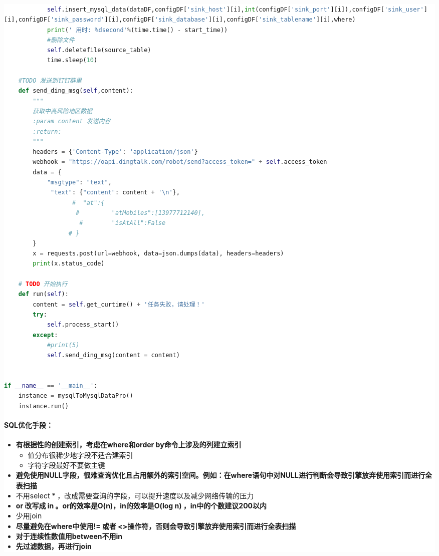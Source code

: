   ````python
              self.insert_mysql_data(dataDF,configDF['sink_host'][i],int(configDF['sink_port'][i]),configDF['sink_user'][i],configDF['sink_password'][i],configDF['sink_database'][i],configDF['sink_tablename'][i],where)
              print(' 用时: %dsecond'%(time.time() - start_time))
              #删除文件
              self.deletefile(source_table)
              time.sleep(10)
  
      #TODO 发送到钉钉群里
      def send_ding_msg(self,content):
          """
          获取中高风险地区数据
          :param content 发送内容
          :return:
          """
          headers = {'Content-Type': 'application/json'}
          webhook = "https://oapi.dingtalk.com/robot/send?access_token=" + self.access_token
          data = {
              "msgtype": "text",
               "text": {"content": content + '\n'},
                     #  "at":{
                      #         "atMobiles":[13977712140],
                       #        "isAtAll":False
                    # }
          }
          x = requests.post(url=webhook, data=json.dumps(data), headers=headers)
          print(x.status_code)
  
      # TODO 开始执行
      def run(self):
          content = self.get_curtime() + '任务失败，请处理！'
          try:
              self.process_start()
          except:
              #print(5)
              self.send_ding_msg(content = content)
  
  
  if __name__ == '__main__':
      instance = mysqlToMysqlDataPro()
      instance.run()
  ````




#### SQL优化手段：

* **有根据性的创建索引，考虑在where和order by命令上涉及的列建立索引**
  - 值分布很稀少地字段不适合建索引
  - 字符字段最好不要做主键
* **避免使用NULL字段，很难查询优化且占用额外的索引空间。例如：在where语句中对NULL进行判断会导致引擎放弃使用索引而进行全表扫描**
* 不用select * ，改成需要查询的字段，可以提升速度以及减少网络传输的压力
* **or 改写成 in 。or的效率是O(n)，in的效率是O(log n) ，in中的个数建议200以内**
* 少用join
* **尽量避免在where中使用!= 或者 <>操作符，否则会导致引擎放弃使用索引而进行全表扫描**
* **对于连续性数值用between不用in**
* **先过滤数据，再进行join**
